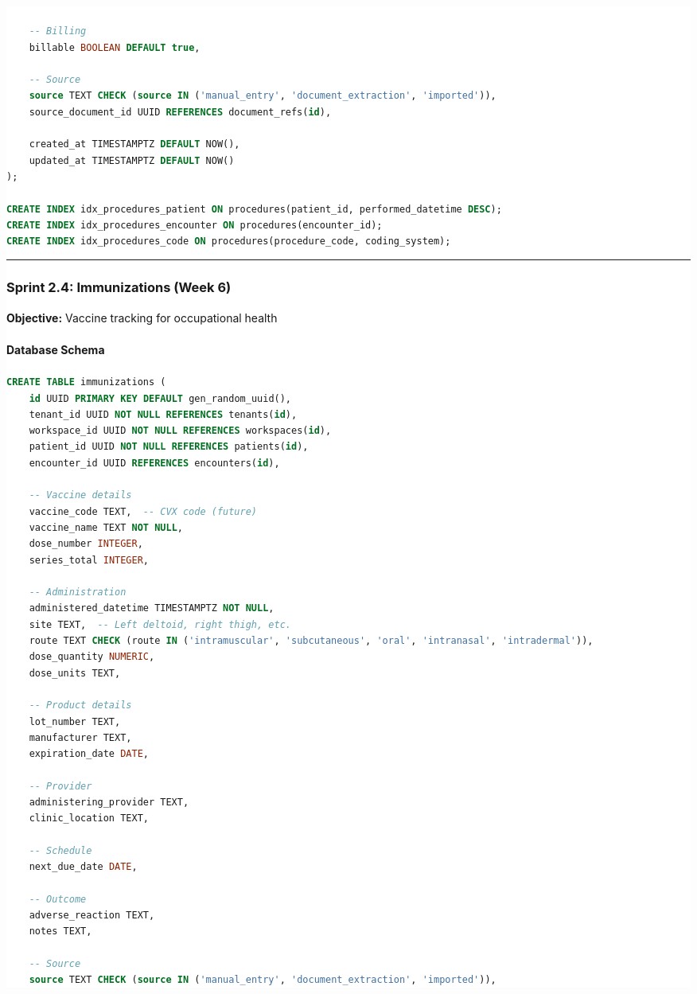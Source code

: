 ```sql
    
    -- Billing
    billable BOOLEAN DEFAULT true,
    
    -- Source
    source TEXT CHECK (source IN ('manual_entry', 'document_extraction', 'imported')),
    source_document_id UUID REFERENCES document_refs(id),
    
    created_at TIMESTAMPTZ DEFAULT NOW(),
    updated_at TIMESTAMPTZ DEFAULT NOW()
);

CREATE INDEX idx_procedures_patient ON procedures(patient_id, performed_datetime DESC);
CREATE INDEX idx_procedures_encounter ON procedures(encounter_id);
CREATE INDEX idx_procedures_code ON procedures(procedure_code, coding_system);
```

---

### Sprint 2.4: Immunizations (Week 6)
**Objective:** Vaccine tracking for occupational health

#### Database Schema
```sql
CREATE TABLE immunizations (
    id UUID PRIMARY KEY DEFAULT gen_random_uuid(),
    tenant_id UUID NOT NULL REFERENCES tenants(id),
    workspace_id UUID NOT NULL REFERENCES workspaces(id),
    patient_id UUID NOT NULL REFERENCES patients(id),
    encounter_id UUID REFERENCES encounters(id),
    
    -- Vaccine details
    vaccine_code TEXT,  -- CVX code (future)
    vaccine_name TEXT NOT NULL,
    dose_number INTEGER,
    series_total INTEGER,
    
    -- Administration
    administered_datetime TIMESTAMPTZ NOT NULL,
    site TEXT,  -- Left deltoid, right thigh, etc.
    route TEXT CHECK (route IN ('intramuscular', 'subcutaneous', 'oral', 'intranasal', 'intradermal')),
    dose_quantity NUMERIC,
    dose_units TEXT,
    
    -- Product details
    lot_number TEXT,
    manufacturer TEXT,
    expiration_date DATE,
    
    -- Provider
    administering_provider TEXT,
    clinic_location TEXT,
    
    -- Schedule
    next_due_date DATE,
    
    -- Outcome
    adverse_reaction TEXT,
    notes TEXT,
    
    -- Source
    source TEXT CHECK (source IN ('manual_entry', 'document_extraction', 'imported')),
```